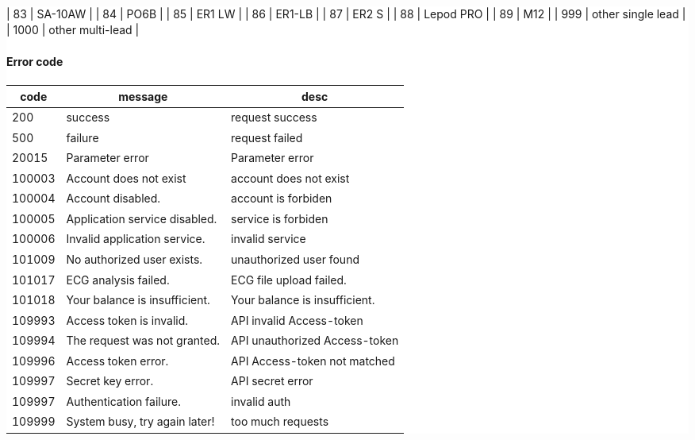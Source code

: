 | 83          | SA-10AW                       |
| 84          | PO6B                          |
| 85          | ER1 LW                        |
| 86          | ER1-LB                        |
| 87          | ER2 S                         |
| 88          | Lepod PRO                     |
| 89          | M12                           |
| 999         | other single lead             |
| 1000        | other multi-lead              |

#### Error code

| code   | message                       | desc                          |
|--------|-------------------------------|-------------------------------|
| 200    | success                       | request success               |
| 500    | failure                       | request failed                |
| 20015  | Parameter error               | Parameter error               |
| 100003 | Account does not exist        | account does not exist        |
| 100004 | Account disabled.             | account is forbiden           |
| 100005 | Application service disabled. | service is forbiden           |
| 100006 | Invalid application service.  | invalid service               |
| 101009 | No authorized user exists.    | unauthorized user found       |
| 101017 | ECG analysis failed.          | ECG file upload failed.       |
| 101018 | Your balance is insufficient. | Your balance is insufficient. |
| 109993 | Access token is invalid.      | API invalid Access-token      |
| 109994 | The request was not granted.  | API unauthorized Access-token |
| 109996 | Access token error.           | API Access-token not matched  |
| 109997 | Secret key error.             | API secret error              |
| 109997 | Authentication failure.       | invalid auth                  |
| 109999 | System busy, try again later! | too much requests             |
